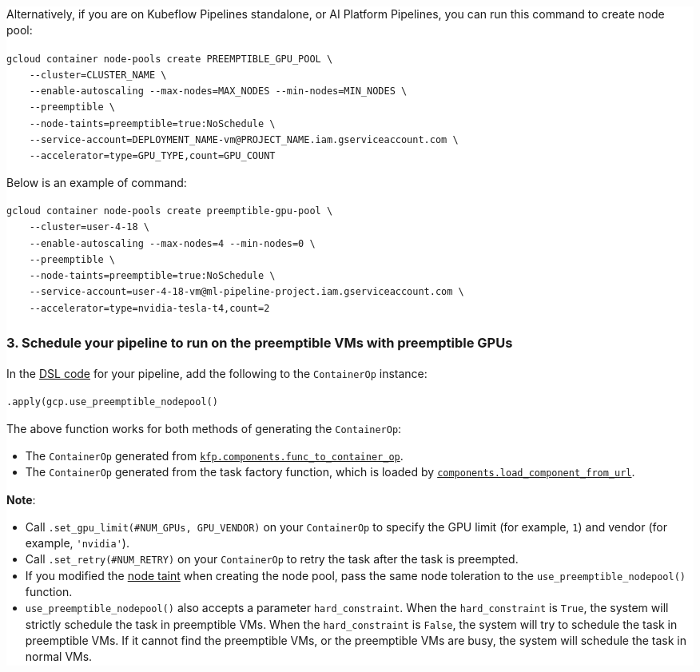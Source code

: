 Alternatively, if you are on Kubeflow Pipelines standalone, or AI Platform Pipelines, you can run this command to create node pool:

```
gcloud container node-pools create PREEMPTIBLE_GPU_POOL \
    --cluster=CLUSTER_NAME \
    --enable-autoscaling --max-nodes=MAX_NODES --min-nodes=MIN_NODES \
    --preemptible \
    --node-taints=preemptible=true:NoSchedule \
    --service-account=DEPLOYMENT_NAME-vm@PROJECT_NAME.iam.gserviceaccount.com \
    --accelerator=type=GPU_TYPE,count=GPU_COUNT
```

Below is an example of command:

```
gcloud container node-pools create preemptible-gpu-pool \
    --cluster=user-4-18 \
    --enable-autoscaling --max-nodes=4 --min-nodes=0 \
    --preemptible \
    --node-taints=preemptible=true:NoSchedule \
    --service-account=user-4-18-vm@ml-pipeline-project.iam.gserviceaccount.com \
    --accelerator=type=nvidia-tesla-t4,count=2
```


### 3. Schedule your pipeline to run on the preemptible VMs with preemptible GPUs

In the [DSL code](/docs/components/pipelines/sdk/sdk-overview/) for
your pipeline, add the following to the `ContainerOp` instance:

    .apply(gcp.use_preemptible_nodepool()

The above function works for both methods of generating the `ContainerOp`:

+   The `ContainerOp` generated from 
[`kfp.components.func_to_container_op`](https://github.com/kubeflow/pipelines/blob/18e1db1013337d1e7fdc8aa2f9b04c0b73f4726b/sdk/python/kfp/components/_python_op.py).
+   The `ContainerOp` generated from the task factory function, which is
    loaded by [`components.load_component_from_url`](https://github.com/kubeflow/pipelines/blob/18e1db1013337d1e7fdc8aa2f9b04c0b73f4726b/sdk/python/kfp/components/_components.py).

**Note**: 

+   Call `.set_gpu_limit(#NUM_GPUs, GPU_VENDOR)` on your 
    `ContainerOp` to specify the GPU limit (for example, `1`) and vendor (for 
    example, `'nvidia'`).
+   Call `.set_retry(#NUM_RETRY)` on your `ContainerOp` to retry 
    the task after the task is preempted.
+   If you modified the
    [node taint](https://cloud.google.com/kubernetes-engine/docs/how-to/node-taints)
    when creating the node pool, pass the same node toleration to the
    `use_preemptible_nodepool()` function.
+   `use_preemptible_nodepool()` also accepts a parameter `hard_constraint`. When the `hard_constraint` is
    `True`, the system will strictly schedule the task in preemptible VMs. When the `hard_constraint` is 
    `False`, the system will try to schedule the task in preemptible VMs. If it cannot find the preemptible VMs,
    or the preemptible VMs are busy, the system will schedule the task in normal VMs.
